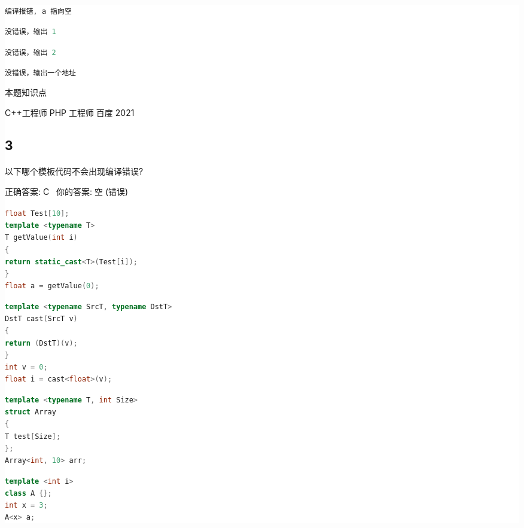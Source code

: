 ```cpp
编译报错, a 指向空
```

```cpp
没错误，输出 1
```

```cpp
没错误，输出 2
```

```cpp
没错误，输出一个地址
```

本题知识点

C++工程师 PHP 工程师 百度 2021

## 3

以下哪个模板代码不会出现编译错误?

正确答案: C   你的答案: 空 (错误)

```cpp
float Test[10];
template <typename T>
T getValue(int i)
{
return static_cast<T>(Test[i]);
}
float a = getValue(0);
```

```cpp
template <typename SrcT, typename DstT>
DstT cast(SrcT v)
{
return (DstT)(v);
}
int v = 0;
float i = cast<float>(v);
```

```cpp
template <typename T, int Size>
struct Array
{
T test[Size];
};
Array<int, 10> arr;
```

```cpp
template <int i>
class A {};
int x = 3;
A<x> a;
```
